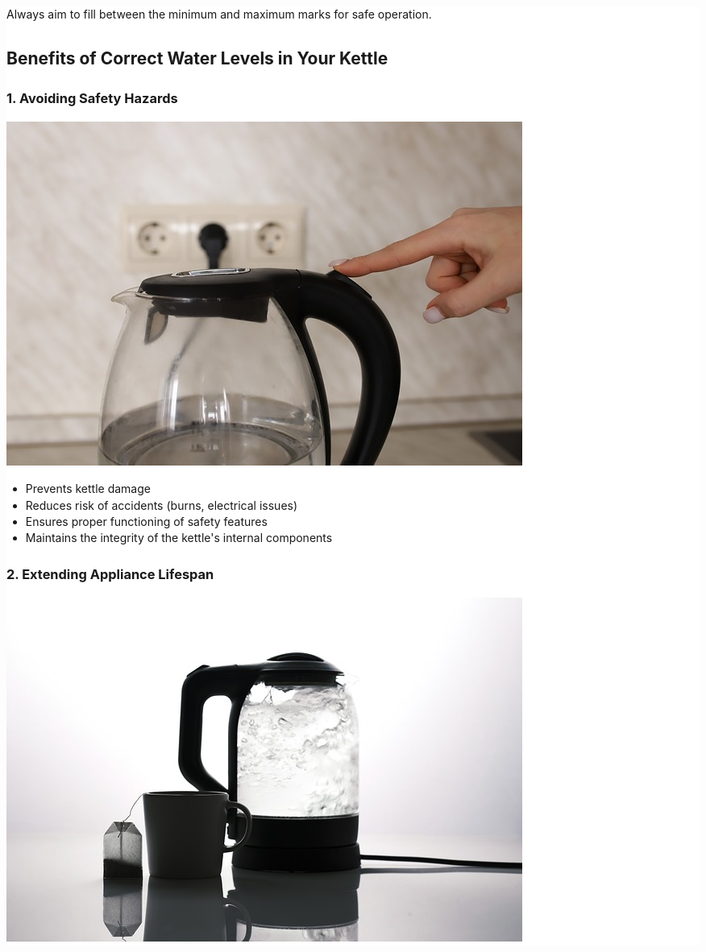 Always aim to fill between the minimum and maximum marks for safe operation.

## Benefits of Correct Water Levels in Your Kettle

### 1. Avoiding Safety Hazards

![Minimum Mark on Kettle](../../assets/images/minimum-mark-on-kettle.jpg)

- Prevents kettle damage
- Reduces risk of accidents (burns, electrical issues)
- Ensures proper functioning of safety features
- Maintains the integrity of the kettle's internal components

### 2. Extending Appliance Lifespan

![Kettle Lifespan](../../assets/images/Should-I-worry-about-the-minimum-mark-on-our-kettle.jpg)
